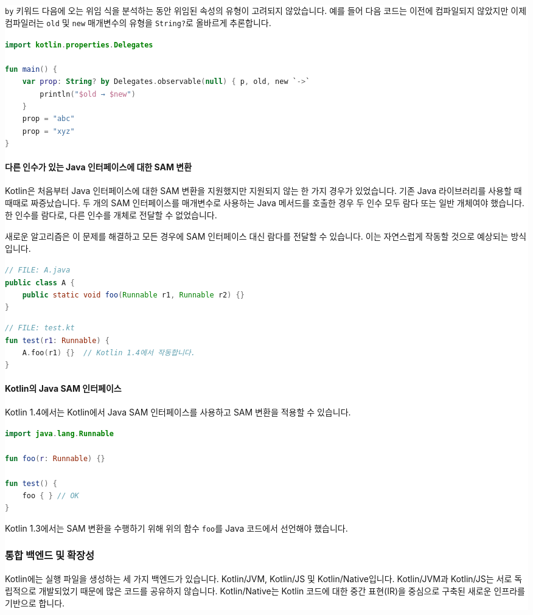 `by` 키워드 다음에 오는 위임 식을 분석하는 동안 위임된 속성의 유형이 고려되지 않았습니다. 예를 들어 다음 코드는 이전에 컴파일되지 않았지만 이제 컴파일러는 `old` 및 `new` 매개변수의 유형을 `String?`로 올바르게 추론합니다.

```kotlin
import kotlin.properties.Delegates

fun main() {
    var prop: String? by Delegates.observable(null) { p, old, new `->`
        println("$old → $new")
    }
    prop = "abc"
    prop = "xyz"
}
```

#### 다른 인수가 있는 Java 인터페이스에 대한 SAM 변환

Kotlin은 처음부터 Java 인터페이스에 대한 SAM 변환을 지원했지만 지원되지 않는 한 가지 경우가 있었습니다.
기존 Java 라이브러리를 사용할 때 때때로 짜증났습니다. 두 개의 SAM 인터페이스를 매개변수로 사용하는 Java 메서드를 호출한 경우 두 인수 모두 람다 또는 일반 개체여야 했습니다. 한 인수를 람다로, 다른 인수를 개체로 전달할 수 없었습니다.

새로운 알고리즘은 이 문제를 해결하고 모든 경우에 SAM 인터페이스 대신 람다를 전달할 수 있습니다.
이는 자연스럽게 작동할 것으로 예상되는 방식입니다.

```java
// FILE: A.java
public class A {
    public static void foo(Runnable r1, Runnable r2) {}
}
```

```kotlin
// FILE: test.kt
fun test(r1: Runnable) {
    A.foo(r1) {}  // Kotlin 1.4에서 작동합니다.
}
```

#### Kotlin의 Java SAM 인터페이스

Kotlin 1.4에서는 Kotlin에서 Java SAM 인터페이스를 사용하고 SAM 변환을 적용할 수 있습니다.

```kotlin
import java.lang.Runnable

fun foo(r: Runnable) {}

fun test() { 
    foo { } // OK
}
```

Kotlin 1.3에서는 SAM 변환을 수행하기 위해 위의 함수 `foo`를 Java 코드에서 선언해야 했습니다.

### 통합 백엔드 및 확장성

Kotlin에는 실행 파일을 생성하는 세 가지 백엔드가 있습니다. Kotlin/JVM, Kotlin/JS 및 Kotlin/Native입니다. Kotlin/JVM과 Kotlin/JS는 서로 독립적으로 개발되었기 때문에 많은 코드를 공유하지 않습니다. Kotlin/Native는 Kotlin 코드에 대한 중간 표현(IR)을 중심으로 구축된 새로운 인프라를 기반으로 합니다.
